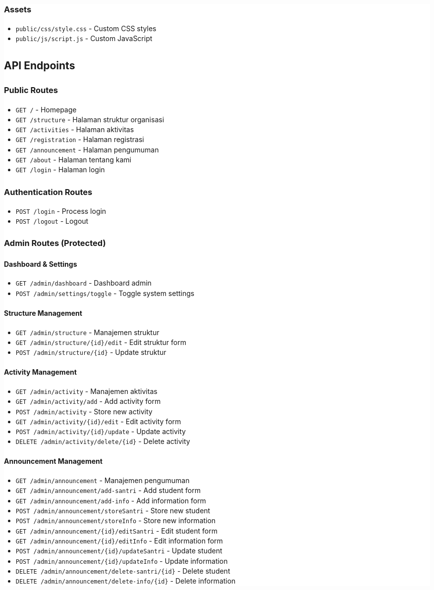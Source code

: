 ### Assets

-   `public/css/style.css` - Custom CSS styles
-   `public/js/script.js` - Custom JavaScript

## API Endpoints

### Public Routes

-   `GET /` - Homepage
-   `GET /structure` - Halaman struktur organisasi
-   `GET /activities` - Halaman aktivitas
-   `GET /registration` - Halaman registrasi
-   `GET /announcement` - Halaman pengumuman
-   `GET /about` - Halaman tentang kami
-   `GET /login` - Halaman login

### Authentication Routes

-   `POST /login` - Process login
-   `POST /logout` - Logout

### Admin Routes (Protected)

#### Dashboard & Settings

-   `GET /admin/dashboard` - Dashboard admin
-   `POST /admin/settings/toggle` - Toggle system settings

#### Structure Management

-   `GET /admin/structure` - Manajemen struktur
-   `GET /admin/structure/{id}/edit` - Edit struktur form
-   `POST /admin/structure/{id}` - Update struktur

#### Activity Management

-   `GET /admin/activity` - Manajemen aktivitas
-   `GET /admin/activity/add` - Add activity form
-   `POST /admin/activity` - Store new activity
-   `GET /admin/activity/{id}/edit` - Edit activity form
-   `POST /admin/activity/{id}/update` - Update activity
-   `DELETE /admin/activity/delete/{id}` - Delete activity

#### Announcement Management

-   `GET /admin/announcement` - Manajemen pengumuman
-   `GET /admin/announcement/add-santri` - Add student form
-   `GET /admin/announcement/add-info` - Add information form
-   `POST /admin/announcement/storeSantri` - Store new student
-   `POST /admin/announcement/storeInfo` - Store new information
-   `GET /admin/announcement/{id}/editSantri` - Edit student form
-   `GET /admin/announcement/{id}/editInfo` - Edit information form
-   `POST /admin/announcement/{id}/updateSantri` - Update student
-   `POST /admin/announcement/{id}/updateInfo` - Update information
-   `DELETE /admin/announcement/delete-santri/{id}` - Delete student
-   `DELETE /admin/announcement/delete-info/{id}` - Delete information
